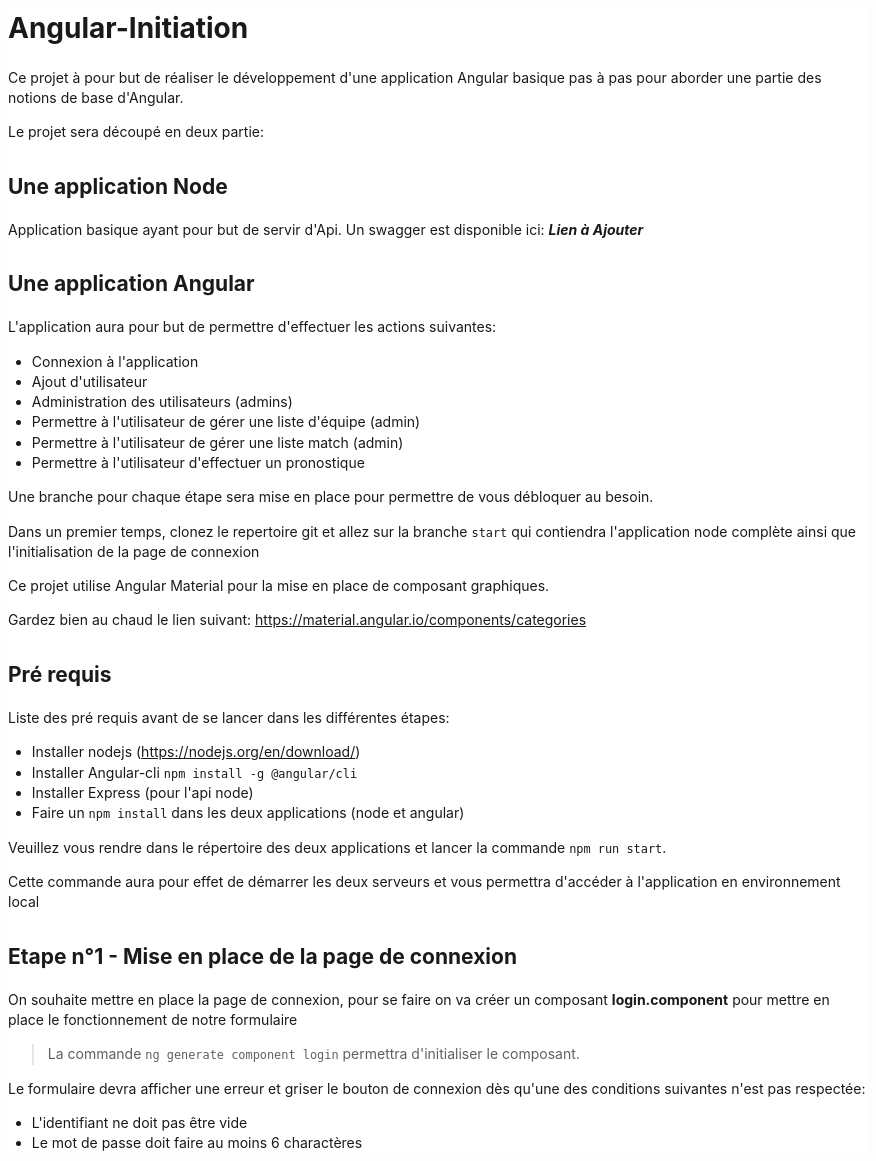 # Angular-Initiation
Ce projet à pour but de réaliser le développement d'une application Angular basique pas à pas pour aborder une partie des notions de base d'Angular.

Le projet sera découpé en deux partie:

## Une application Node
Application basique ayant pour but de servir d'Api.
Un swagger est disponible ici: ***Lien à Ajouter***

## Une application Angular
L'application aura pour but de permettre d'effectuer les actions suivantes:
- Connexion à l'application
- Ajout d'utilisateur
- Administration des utilisateurs (admins)
- Permettre à l'utilisateur de gérer une liste d'équipe (admin)
- Permettre à l'utilisateur de gérer une liste match (admin)
- Permettre à l'utilisateur d'effectuer un pronostique

Une branche pour chaque étape sera mise en place pour permettre de vous débloquer au besoin.

Dans un premier temps, clonez le repertoire git et allez sur la branche `start` qui contiendra l'application node complète ainsi que l'initialisation de la page de connexion

Ce projet utilise Angular Material pour la mise en place de composant graphiques.

Gardez bien au chaud le lien suivant: https://material.angular.io/components/categories

## Pré requis
Liste des pré requis avant de se lancer dans les différentes étapes:
- Installer nodejs (https://nodejs.org/en/download/)
- Installer Angular-cli `npm install -g @angular/cli`
- Installer Express (pour l'api node)
- Faire un `npm install` dans les deux applications (node et angular)

Veuillez vous rendre dans le répertoire des deux applications et lancer la commande `npm run start`.

Cette commande aura pour effet de démarrer les deux serveurs et vous permettra d'accéder à l'application en environnement local

## Etape n°1 - Mise en place de la page de connexion
On souhaite mettre en place la page de connexion, pour se faire on va créer un composant **login.component** pour mettre en place le fonctionnement de notre formulaire 
> La commande `ng generate component login` permettra d'initialiser le composant.

Le formulaire devra afficher une erreur et griser le bouton de connexion dès qu'une des conditions suivantes n'est pas respectée:
- L'identifiant ne doit pas être vide
- Le mot de passe doit faire au moins 6 charactères
